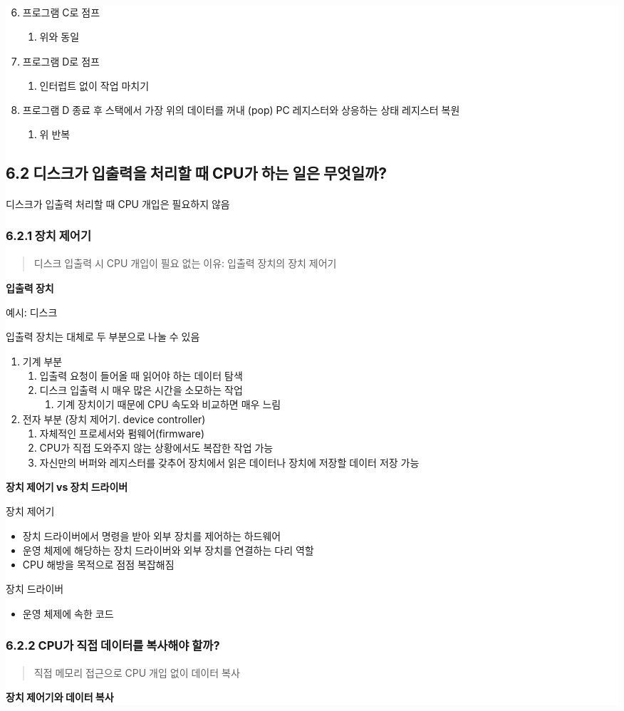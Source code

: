 6. 프로그램 C로 점프
    1. 위와 동일

        
7. 프로그램 D로 점프
    1. 인터럽트 없이 작업 마치기
8. 프로그램 D 종료 후 스택에서 가장 위의 데이터를 꺼내 (pop) PC 레지스터와 상응하는 상태 레지스터 복원
    1. 위 반복



## 6.2 디스크가 입출력을 처리할 때 CPU가 하는 일은 무엇일까?

<aside>

디스크가 입출력 처리할 때 CPU 개입은 필요하지 않음

</aside>

### 6.2.1 장치 제어기

> 디스크 입출력 시 CPU 개입이 필요 없는 이유: 입출력 장치의 장치 제어기
> 

**입출력 장치**

예시: 디스크

입출력 장치는 대체로 두 부분으로 나눌 수 있음

1. 기계 부분
    1. 입출력 요청이 들어올 때 읽어야 하는 데이터 탐색
    2. 디스크 입출력 시 매우 많은 시간을 소모하는 작업
        1. 기계 장치이기 때문에 CPU 속도와 비교하면 매우 느림
2. 전자 부분 (장치 제어기. device controller)
    1. 자체적인 프로세서와 펌웨어(firmware)
    2. CPU가 직접 도와주지 않는 상황에서도 복잡한 작업 가능
    3. 자신만의 버퍼와 레지스터를 갖추어 장치에서 읽은 데이터나 장치에 저장할 데이터 저장 가능

**장치 제어기 vs 장치 드라이버**

장치 제어기

- 장치 드라이버에서 명령을 받아 외부 장치를 제어하는 하드웨어
- 운영 체제에 해당하는 장치 드라이버와 외부 장치를 연결하는 다리 역할
- CPU 해방을 목적으로 점점 복잡해짐

장치 드라이버

- 운영 체제에 속한 코드



### 6.2.2 CPU가 직접 데이터를 복사해야 할까?

> 직접 메모리 접근으로 CPU 개입 없이 데이터 복사
> 

**장치 제어기와 데이터 복사**
